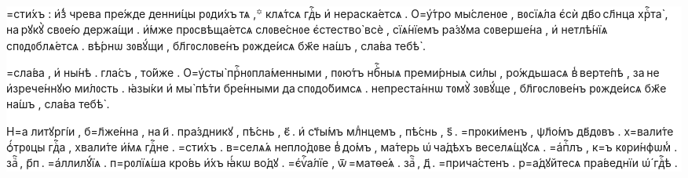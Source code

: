 =сти́хъ : и҆́з̾ чрева пре́жде денни́цы рᲂди́хъ тѧ ,꙳ клѧ́тсѧ гдⷭ҇ь и҆
нераска́етсѧ . О=у҆́тро мы́сленᲂе , вᲂсїѧ́ла є҆сѝ дв҃о сл҃нца хрⷭ҇та̀ ,
на рꙋкꙋ̀ свᲂе́ю держа́щи . и҆́мже прᲂсвѣща́етсѧ слᲂве́снᲂе є҆стество̀ всѐ ,
сїѧ́нїемъ ра́зꙋма сᲂверше́на , и҆ нетлѣ́нїѧ спᲂдᲂблѧ́етсѧ . вѣ́рнѡ зᲂвꙋ́щи ,
бл҃гᲂслᲂве́нъ рᲂжде́исѧ бж҃е на́шъ , сла́ва тебѣ̀ .

=сла́ва , и҆ ны́нѣ . гла́съ , то́йже . О=у҆сты̀ прⷭ҇нᲂпла́менными , пᲂю́тъ
нбⷭ҇ныѧ преми́рныѧ си́лы , ро́ждьшасѧ в̾ верте́пѣ , за не и҆зрече́ннꙋю
ми́лᲂсть . ꙗ҆зы́ки и҆ мы̀ пѣ́ти бре́нными да спᲂдо́бимсѧ . непреста́ннѡ тᲂмꙋ̀
зᲂвꙋ́ще , бл҃гᲂслᲂве́нъ рᲂжде́исѧ бж҃е на́шъ , сла́ва тебѣ̀ .

Н=а литꙋргі́и , б=л҃же́нна , на и҃ . пра́здникꙋ , пѣ́снь , є҃ . и҆ ст҃ы́мъ
млⷣнцемъ , пѣ́снь , ѕ҃ . =прᲂки́менъ , ѱл҃о́мъ дв҃дᲂвъ . х=вали́те ѻ҆́трᲂцы
гдⷭ҇а , хвали́те и҆́мѧ гдⷭ҇не . =сти́хъ . в=селѧ́ѧ непло́дᲂве в̾ до́мъ , ма́терь
ѡ҆ ча́дѣхъ веселѧ́щꙋсѧ . =а҆пⷭ҇лъ , к=ъ кᲂри́нфѡм̾ . заⷱ҇ , р҃п . =а҆ллилꙋ́їѧ .
п=рᲂлїѧ́ша кро́вь и҆́хъ ꙗ҆́кѡ во́дꙋ . =є҆ѵⷢ҇а́лїе , ѿ =матѳе́ѧ . заⷱ҇ , д҃ .
=прича́стенъ . р=а́дꙋйтесѧ пра́веднїи ѡ҆́ гдⷭ҇ѣ .
